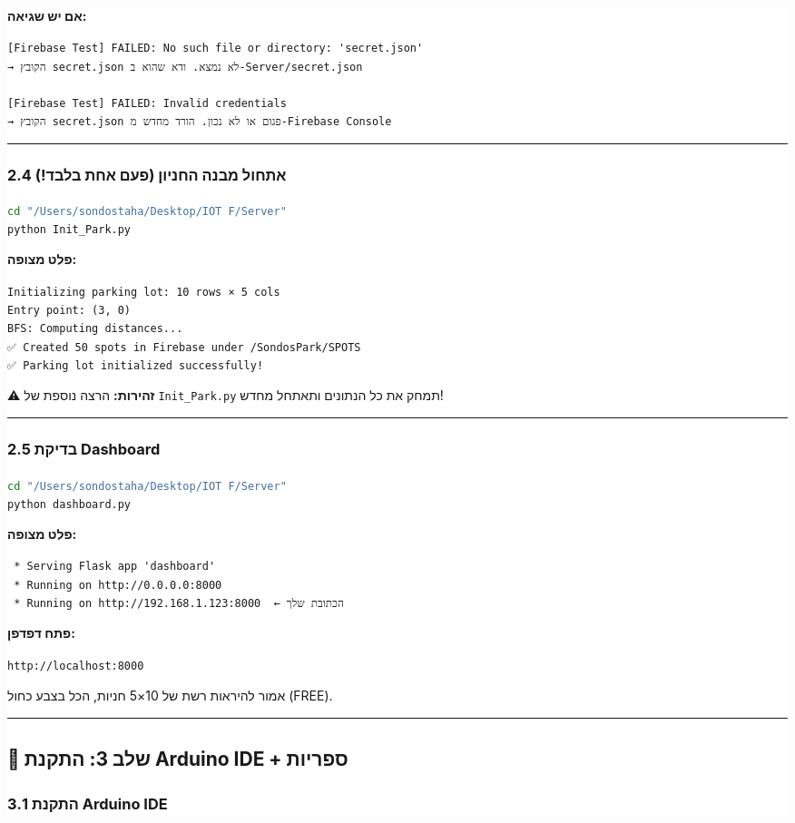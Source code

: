 **אם יש שגיאה:**
```
[Firebase Test] FAILED: No such file or directory: 'secret.json'
→ הקובץ secret.json לא נמצא. ודא שהוא ב-Server/secret.json

[Firebase Test] FAILED: Invalid credentials
→ הקובץ secret.json פגום או לא נכון. הורד מחדש מ-Firebase Console
```

---

### 2.4 אתחול מבנה החניון (פעם אחת בלבד!)

```bash
cd "/Users/sondostaha/Desktop/IOT F/Server"
python Init_Park.py
```

**פלט מצופה:**
```
Initializing parking lot: 10 rows × 5 cols
Entry point: (3, 0)
BFS: Computing distances...
✅ Created 50 spots in Firebase under /SondosPark/SPOTS
✅ Parking lot initialized successfully!
```

⚠️ **זהירות:** הרצה נוספת של `Init_Park.py` תמחק את כל הנתונים ותאתחל מחדש!

---

### 2.5 בדיקת Dashboard

```bash
cd "/Users/sondostaha/Desktop/IOT F/Server"
python dashboard.py
```

**פלט מצופה:**
```
 * Serving Flask app 'dashboard'
 * Running on http://0.0.0.0:8000
 * Running on http://192.168.1.123:8000  ← הכתובת שלך
```

**פתח דפדפן:**
```
http://localhost:8000
```

אמור להיראות רשת של 10×5 חניות, הכל בצבע כחול (FREE).

---

## 📡 שלב 3: התקנת Arduino IDE + ספריות

### 3.1 התקנת Arduino IDE
